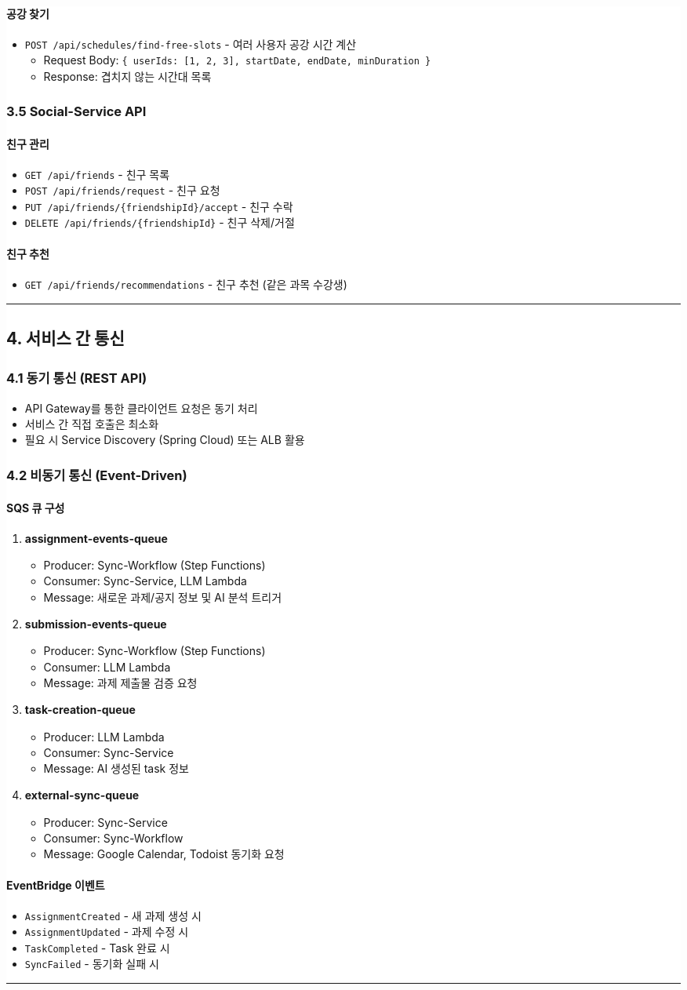 #### 공강 찾기
- `POST /api/schedules/find-free-slots` - 여러 사용자 공강 시간 계산
  - Request Body: `{ userIds: [1, 2, 3], startDate, endDate, minDuration }`
  - Response: 겹치지 않는 시간대 목록

### 3.5 Social-Service API

#### 친구 관리
- `GET /api/friends` - 친구 목록
- `POST /api/friends/request` - 친구 요청
- `PUT /api/friends/{friendshipId}/accept` - 친구 수락
- `DELETE /api/friends/{friendshipId}` - 친구 삭제/거절

#### 친구 추천
- `GET /api/friends/recommendations` - 친구 추천 (같은 과목 수강생)

---

## 4. 서비스 간 통신

### 4.1 동기 통신 (REST API)
- API Gateway를 통한 클라이언트 요청은 동기 처리
- 서비스 간 직접 호출은 최소화
- 필요 시 Service Discovery (Spring Cloud) 또는 ALB 활용

### 4.2 비동기 통신 (Event-Driven)

#### SQS 큐 구성
1. **assignment-events-queue**
   - Producer: Sync-Workflow (Step Functions)
   - Consumer: Sync-Service, LLM Lambda
   - Message: 새로운 과제/공지 정보 및 AI 분석 트리거

2. **submission-events-queue**
   - Producer: Sync-Workflow (Step Functions)
   - Consumer: LLM Lambda
   - Message: 과제 제출물 검증 요청

3. **task-creation-queue**
   - Producer: LLM Lambda
   - Consumer: Sync-Service
   - Message: AI 생성된 task 정보

4. **external-sync-queue**
   - Producer: Sync-Service
   - Consumer: Sync-Workflow
   - Message: Google Calendar, Todoist 동기화 요청

#### EventBridge 이벤트
- `AssignmentCreated` - 새 과제 생성 시
- `AssignmentUpdated` - 과제 수정 시
- `TaskCompleted` - Task 완료 시
- `SyncFailed` - 동기화 실패 시

---